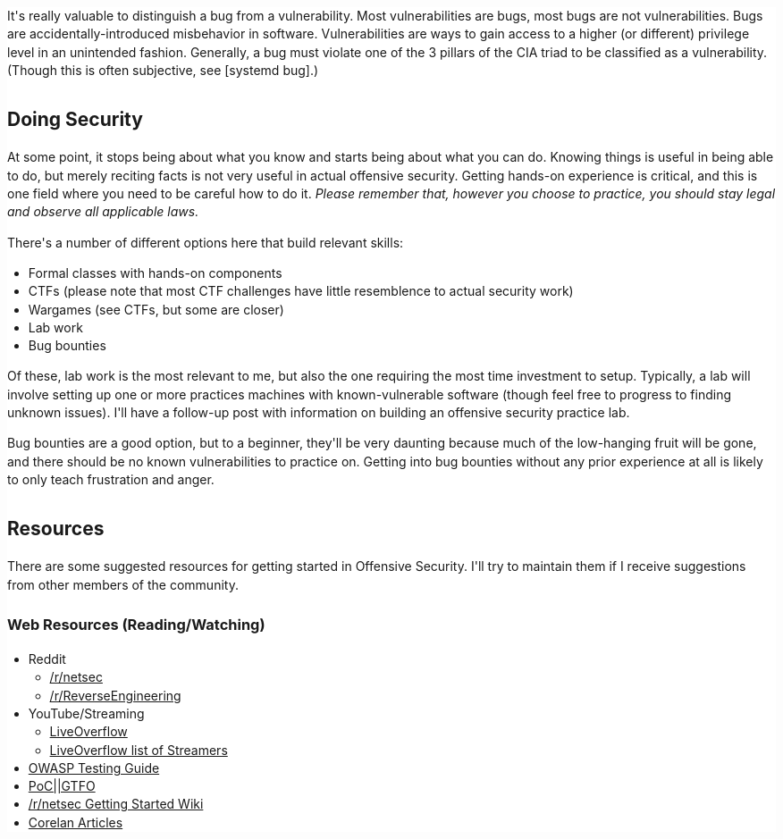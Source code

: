It's really valuable to distinguish a bug from a vulnerability.  Most
vulnerabilities are bugs, most bugs are not vulnerabilities.  Bugs are
accidentally-introduced misbehavior in software.  Vulnerabilities are ways to
gain access to a higher (or different) privilege level in an unintended fashion.
Generally, a bug must violate one of the 3 pillars of the CIA triad to be
classified as a vulnerability.  (Though this is often subjective, see [systemd
bug].)

## Doing Security ##

At some point, it stops being about what you know and starts being about what
you can do.  Knowing things is useful in being able to do, but merely reciting
facts is not very useful in actual offensive security.  Getting hands-on
experience is critical, and this is one field where you need to be careful how
to do it.  *Please remember that, however you choose to practice, you should
stay legal and observe all applicable laws.*

There's a number of different options here that build relevant skills:

* Formal classes with hands-on components
* CTFs (please note that most CTF challenges have little resemblence to actual
  security work)
* Wargames (see CTFs, but some are closer)
* Lab work
* Bug bounties

Of these, lab work is the most relevant to me, but also the one requiring the
most time investment to setup.  Typically, a lab will involve setting up one or
more practices machines with known-vulnerable software (though feel free to progress to
finding unknown issues).  I'll have a follow-up post with information on
building an offensive security practice lab.

Bug bounties are a good option, but to a beginner, they'll be very daunting
because much of the low-hanging fruit will be gone, and there should be no known
vulnerabilities to practice on.  Getting into bug bounties without any prior
experience at all is likely to only teach frustration and anger.

## Resources ##

There are some suggested resources for getting started in Offensive Security.
I'll try to maintain them if I receive suggestions from other members of the
community.

### Web Resources (Reading/Watching) ###

* Reddit
  * [/r/netsec](https://www.reddit.com/r/netsec)
  * [/r/ReverseEngineering](https://www.reddit.com/r/ReverseEngineering/)
* YouTube/Streaming
  * [LiveOverflow](https://www.youtube.com/channel/UClcE-kVhqyiHCcjYwcpfj9w)
  * [LiveOverflow list of Streamers](https://liveoverflow.com/share/ctf-lightning-fsec.pdf)
* [OWASP Testing Guide](https://www.owasp.org/index.php/OWASP_Testing_Guide_v4_Table_of_Contents)
* [PoC&#124;&#124;GTFO](https://www.alchemistowl.org/pocorgtfo/)
* [/r/netsec Getting Started Wiki](https://www.reddit.com/r/netsec/wiki/start)
* [Corelan Articles](https://www.corelan.be/index.php/articles/)
